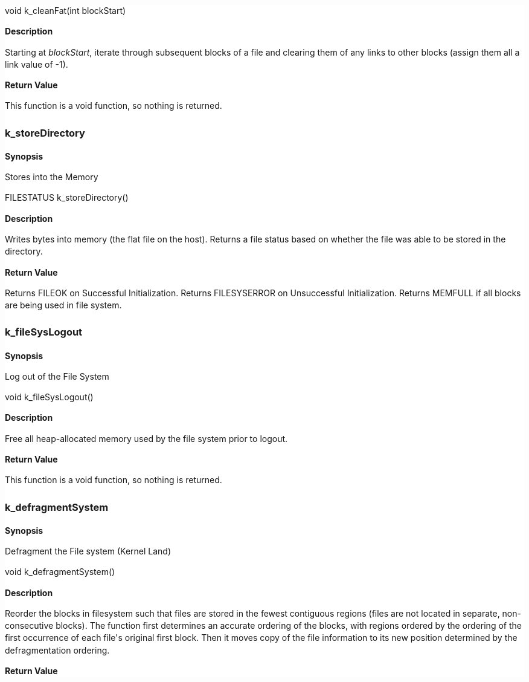void k_cleanFat(int blockStart)

**Description**

Starting at *blockStart*, iterate through subsequent blocks of a file and clearing them of any links to other blocks (assign them all a link value of -1).

**Return Value**

This function is a void function, so nothing is returned.

### k_storeDirectory
**Synopsis**

Stores into the Memory

FILESTATUS k_storeDirectory()

**Description**

Writes bytes into memory (the flat file on the host).
Returns a file status based on whether the file was able to be stored in the directory.

**Return Value**

Returns FILEOK on Successful Initialization.
Returns FILESYSERROR on Unsuccessful Initialization.
Returns MEMFULL if all blocks are being used in file system.

### k_fileSysLogout
**Synopsis**

Log out of the File System

void k_fileSysLogout()

**Description**

Free all heap-allocated memory used by the file system prior to logout.

**Return Value**

This function is a void function, so nothing is returned.

### k_defragmentSystem
**Synopsis**

Defragment the File system (Kernel Land)

void k_defragmentSystem()

**Description**

Reorder the blocks in filesystem such that files are stored in the fewest contiguous regions (files are not located in separate, non-consecutive blocks). The function first determines an accurate ordering of the blocks, with regions ordered by the ordering of the first occurrence of each file's original first block. Then it moves copy of the file information to its new position determined by the defragmentation ordering.

**Return Value**
